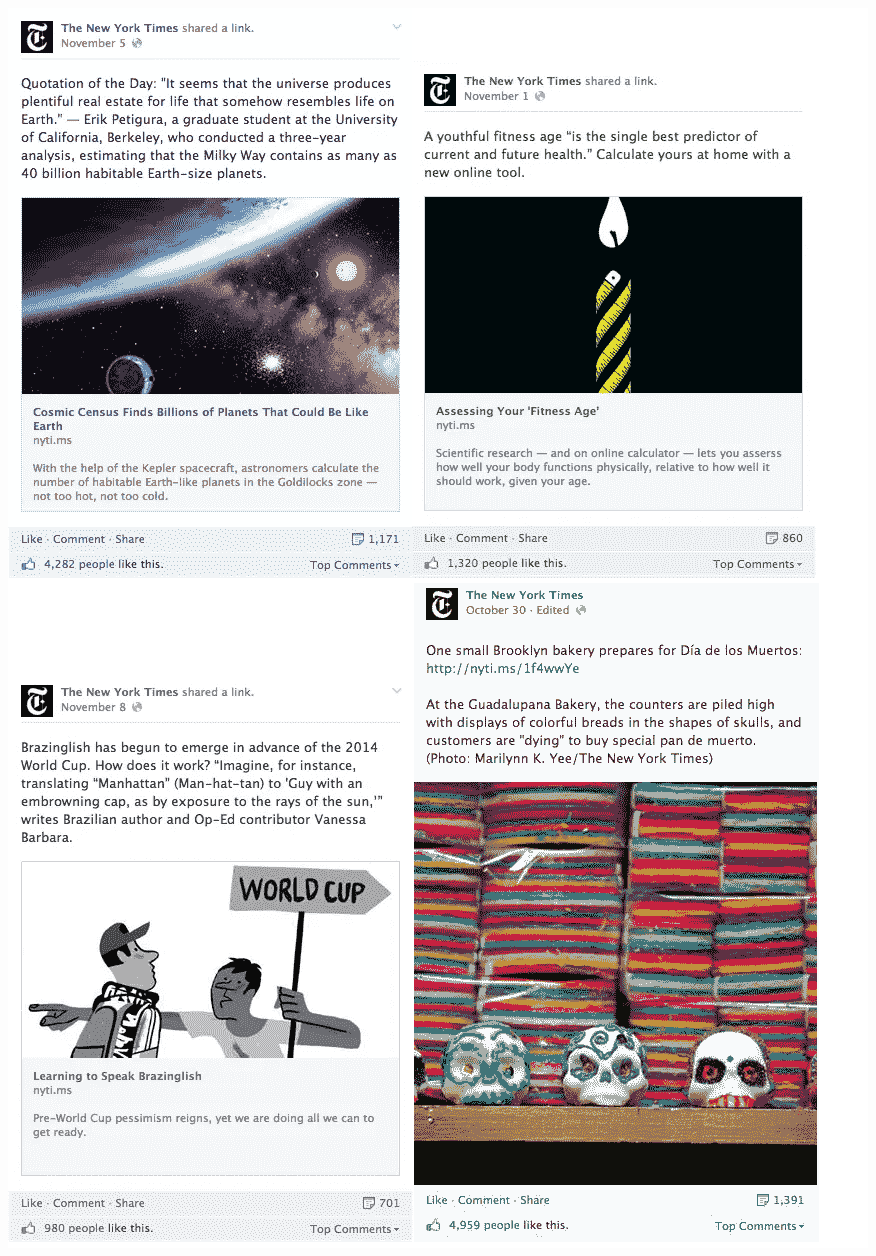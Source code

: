 ![](img/138742c618d57d86f1df87fb7cd5ae46.png)![](img/381dd6adb3df5d5aa0f7945335ce1a7b.png)![](img/7dfe38744d8daadd845256fdde8a31a1.png)![](img/b3f11e0745d2d2ea0ce51049f1cf53b8.png)